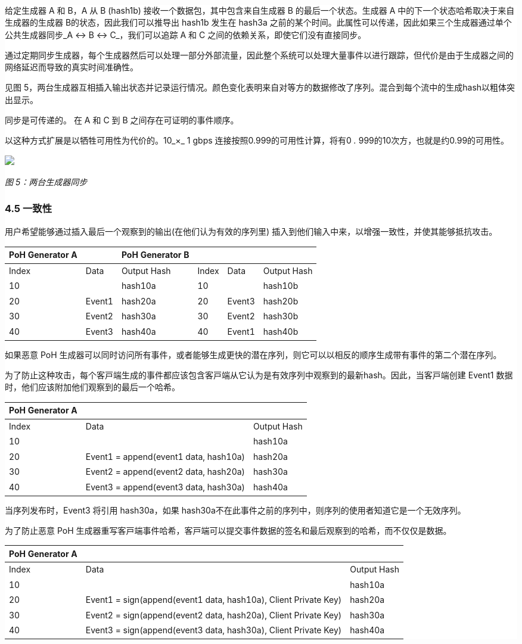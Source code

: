 给定⽣成器 A 和 B，A 从 B (hash1b) 接收⼀个数据包，其中包含来⾃⽣成器 B 的最后⼀个状态。⽣成器 A 中的下⼀个状态哈希取决于来⾃⽣成器的⽣成器 B的状态，因此我们可以推导出 hash1b 发⽣在 hash3a 之前的某个时间。此属性可以传递，因此如果三个⽣成器通过单个公共⽣成器同步_A ↔ B ↔ C_，我们可以追踪 A 和 C 之间的依赖关系，即使它们没有直接同步。

通过定期同步⽣成器，每个⽣成器然后可以处理⼀部分外部流量，因此整个系统可以处理⼤量事件以进⾏跟踪，但代价是由于⽣成器之间的⽹络延迟⽽导致的真实时间准确性。

见图 5，两台生成器互相插⼊输出状态并记录运⾏情况。颜⾊变化表明来⾃对等⽅的数据修改了序列。混合到每个流中的⽣成hash以粗体突出显⽰。

同步是可传递的。 在 A 和 C 到 B 之间存在可证明的事件顺序。

以这种⽅式扩展是以牺牲可⽤性为代价的。10_×_ 1 gbps 连接按照0.999的可用性计算，将有0 _._ 999的10次方，也就是约0.99的可⽤性。

[![](https://jiami.one/wp-content/uploads/2024/04/image-8.png)](https://jiami.one/wp-content/uploads/2024/04/image-8.png)

_图 5：两台生成器同步_

### 4.5 ⼀致性

用户希望能够通过插入最后一个观察到的输出(在他们认为有效的序列里) 插入到他们输入中来，以增强一致性，并使其能够抵抗攻击。

|PoH Generator A||PoH Generator B||||
|---|---|---|---|---|---|
|Index|Data|Output Hash|Index|Data|Output Hash|
|10||hash10a|10||hash10b|
|20|Event1|hash20a|20|Event3|hash20b|
|30|Event2|hash30a|30|Event2|hash30b|
|40|Event3|hash40a|40|Event1|hash40b|

如果恶意 PoH ⽣成器可以同时访问所有事件，或者能够⽣成更快的潜在序列，则它可以以相反的顺序⽣成带有事件的第⼆个潜在序列。

为了防⽌这种攻击，每个客⼾端⽣成的事件都应该包含客⼾端从它认为是有效序列中观察到的最新hash。因此，当客⼾端创建 Event1 数据时，他们应该附加他们观察到的最后⼀个哈希。

|PoH Generator A|||
|---|---|---|
|Index|Data|Output Hash|
|10||hash10a|
|20|Event1 = append(event1 data, hash10a)|hash20a|
|30|Event2 = append(event2 data, hash20a)|hash30a|
|40|Event3 = append(event3 data, hash30a)|hash40a|

当序列发布时，Event3 将引⽤ hash30a，如果 hash30a不在此事件之前的序列中，则序列的使⽤者知道它是⼀个⽆效序列。

为了防⽌恶意 PoH ⽣成器重写客⼾端事件哈希，客⼾端可以提交事件数据的签名和最后观察到的哈希，⽽不仅仅是数据。

|PoH Generator A|||
|---|---|---|
|Index|Data|Output Hash|
|10||hash10a|
|20|Event1 = sign(append(event1 data, hash10a), Client Private Key)|hash20a|
|30|Event2 = sign(append(event2 data, hash20a), Client Private Key)|hash30a|
|40|Event3 = sign(append(event3 data, hash30a), Client Private Key)|hash40a|
